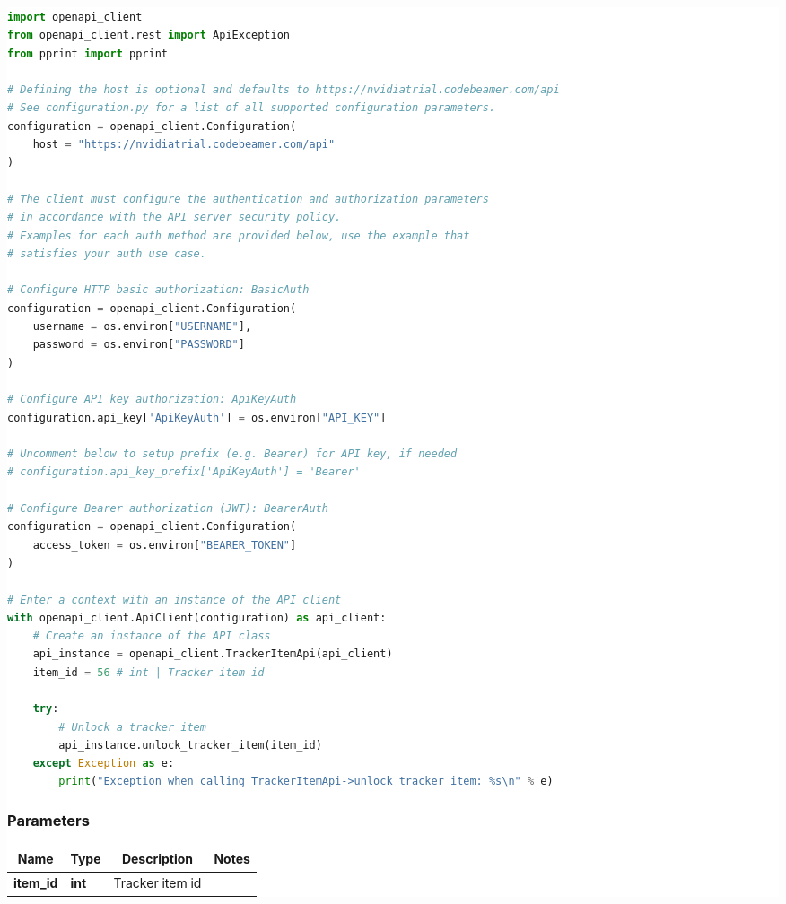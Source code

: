 ```python
import openapi_client
from openapi_client.rest import ApiException
from pprint import pprint

# Defining the host is optional and defaults to https://nvidiatrial.codebeamer.com/api
# See configuration.py for a list of all supported configuration parameters.
configuration = openapi_client.Configuration(
    host = "https://nvidiatrial.codebeamer.com/api"
)

# The client must configure the authentication and authorization parameters
# in accordance with the API server security policy.
# Examples for each auth method are provided below, use the example that
# satisfies your auth use case.

# Configure HTTP basic authorization: BasicAuth
configuration = openapi_client.Configuration(
    username = os.environ["USERNAME"],
    password = os.environ["PASSWORD"]
)

# Configure API key authorization: ApiKeyAuth
configuration.api_key['ApiKeyAuth'] = os.environ["API_KEY"]

# Uncomment below to setup prefix (e.g. Bearer) for API key, if needed
# configuration.api_key_prefix['ApiKeyAuth'] = 'Bearer'

# Configure Bearer authorization (JWT): BearerAuth
configuration = openapi_client.Configuration(
    access_token = os.environ["BEARER_TOKEN"]
)

# Enter a context with an instance of the API client
with openapi_client.ApiClient(configuration) as api_client:
    # Create an instance of the API class
    api_instance = openapi_client.TrackerItemApi(api_client)
    item_id = 56 # int | Tracker item id

    try:
        # Unlock a tracker item
        api_instance.unlock_tracker_item(item_id)
    except Exception as e:
        print("Exception when calling TrackerItemApi->unlock_tracker_item: %s\n" % e)
```



### Parameters


Name | Type | Description  | Notes
------------- | ------------- | ------------- | -------------
 **item_id** | **int**| Tracker item id | 
